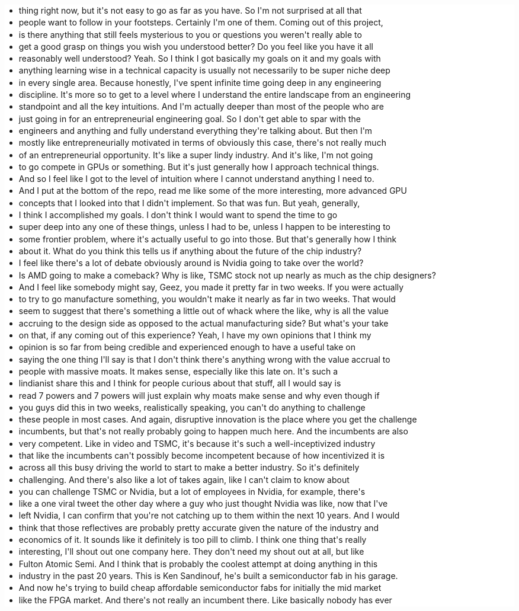 *  thing right now, but it's not easy to go as far as you have. So I'm not surprised at all that
*  people want to follow in your footsteps. Certainly I'm one of them. Coming out of this project,
*  is there anything that still feels mysterious to you or questions you weren't really able to
*  get a good grasp on things you wish you understood better? Do you feel like you have it all
*  reasonably well understood? Yeah. So I think I got basically my goals on it and my goals with
*  anything learning wise in a technical capacity is usually not necessarily to be super niche deep
*  in every single area. Because honestly, I've spent infinite time going deep in any engineering
*  discipline. It's more so to get to a level where I understand the entire landscape from an engineering
*  standpoint and all the key intuitions. And I'm actually deeper than most of the people who are
*  just going in for an entrepreneurial engineering goal. So I don't get able to spar with the
*  engineers and anything and fully understand everything they're talking about. But then I'm
*  mostly like entrepreneurially motivated in terms of obviously this case, there's not really much
*  of an entrepreneurial opportunity. It's like a super lindy industry. And it's like, I'm not going
*  to go compete in GPUs or something. But it's just generally how I approach technical things.
*  And so I feel like I got to the level of intuition where I cannot understand anything I need to.
*  And I put at the bottom of the repo, read me like some of the more interesting, more advanced GPU
*  concepts that I looked into that I didn't implement. So that was fun. But yeah, generally,
*  I think I accomplished my goals. I don't think I would want to spend the time to go
*  super deep into any one of these things, unless I had to be, unless I happen to be interesting to
*  some frontier problem, where it's actually useful to go into those. But that's generally how I think
*  about it. What do you think this tells us if anything about the future of the chip industry?
*  I feel like there's a lot of debate obviously around is Nvidia going to take over the world?
*  Is AMD going to make a comeback? Why is like, TSMC stock not up nearly as much as the chip designers?
*  And I feel like somebody might say, Geez, you made it pretty far in two weeks. If you were actually
*  to try to go manufacture something, you wouldn't make it nearly as far in two weeks. That would
*  seem to suggest that there's something a little out of whack where the like, why is all the value
*  accruing to the design side as opposed to the actual manufacturing side? But what's your take
*  on that, if any coming out of this experience? Yeah, I have my own opinions that I think my
*  opinion is so far from being credible and experienced enough to have a useful take on
*  saying the one thing I'll say is that I don't think there's anything wrong with the value accrual to
*  people with massive moats. It makes sense, especially like this late on. It's such a
*  lindianist share this and I think for people curious about that stuff, all I would say is
*  read 7 powers and 7 powers will just explain why moats make sense and why even though if
*  you guys did this in two weeks, realistically speaking, you can't do anything to challenge
*  these people in most cases. And again, disruptive innovation is the place where you get the challenge
*  incumbents, but that's not really probably going to happen much here. And the incumbents are also
*  very competent. Like in video and TSMC, it's because it's such a well-inceptivized industry
*  that like the incumbents can't possibly become incompetent because of how incentivized it is
*  across all this busy driving the world to start to make a better industry. So it's definitely
*  challenging. And there's also like a lot of takes again, like I can't claim to know about
*  you can challenge TSMC or Nvidia, but a lot of employees in Nvidia, for example, there's
*  like a one viral tweet the other day where a guy who just thought Nvidia was like, now that I've
*  left Nvidia, I can confirm that you're not catching up to them within the next 10 years. And I would
*  think that those reflectives are probably pretty accurate given the nature of the industry and
*  economics of it. It sounds like it definitely is too pill to climb. I think one thing that's really
*  interesting, I'll shout out one company here. They don't need my shout out at all, but like
*  Fulton Atomic Semi. And I think that is probably the coolest attempt at doing anything in this
*  industry in the past 20 years. This is Ken Sandinouf, he's built a semiconductor fab in his garage.
*  And now he's trying to build cheap affordable semiconductor fabs for initially the mid market
*  like the FPGA market. And there's not really an incumbent there. Like basically nobody has ever